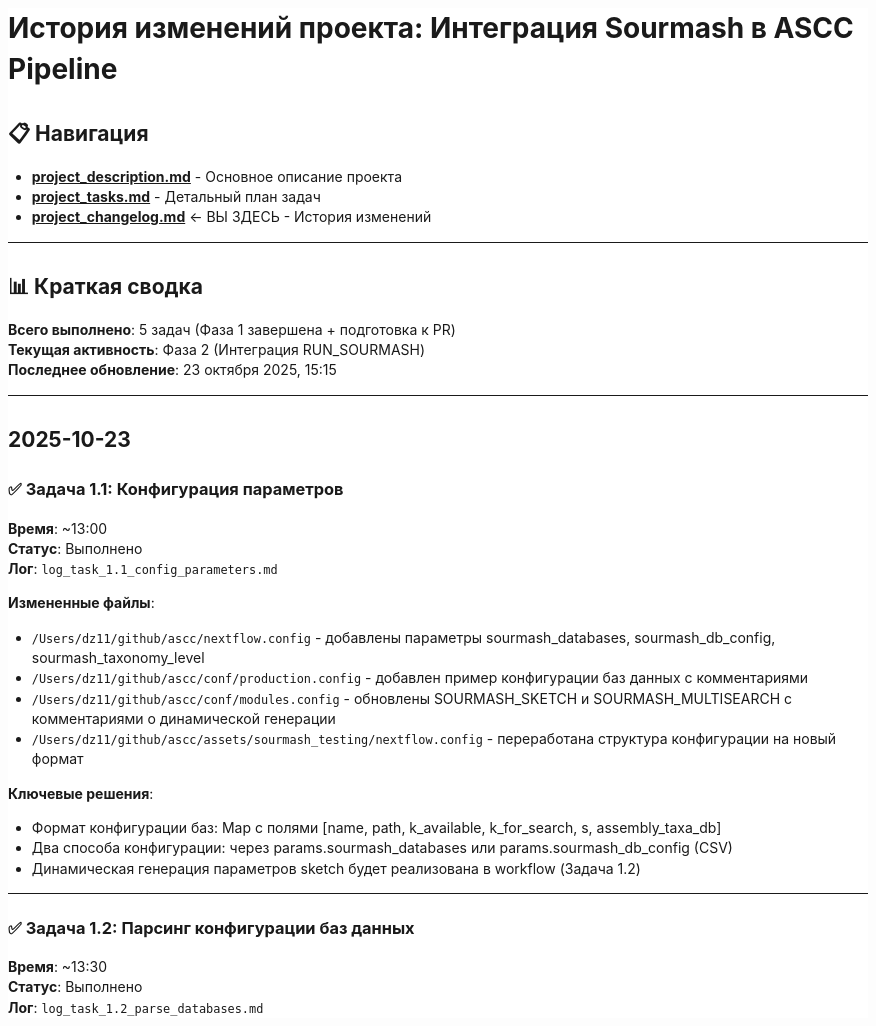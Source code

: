 # История изменений проекта: Интеграция Sourmash в ASCC Pipeline

## 📋 Навигация

- **[project_description.md](project_description.md)** - Основное описание проекта
- **[project_tasks.md](project_tasks.md)** - Детальный план задач
- **[project_changelog.md](project_changelog.md)** ← ВЫ ЗДЕСЬ - История изменений

---

## 📊 Краткая сводка

**Всего выполнено**: 5 задач (Фаза 1 завершена + подготовка к PR)  
**Текущая активность**: Фаза 2 (Интеграция RUN_SOURMASH)  
**Последнее обновление**: 23 октября 2025, 15:15

---

## 2025-10-23

### ✅ Задача 1.1: Конфигурация параметров

**Время**: ~13:00  
**Статус**: Выполнено  
**Лог**: `log_task_1.1_config_parameters.md`

**Измененные файлы**:
- `/Users/dz11/github/ascc/nextflow.config` - добавлены параметры sourmash_databases, sourmash_db_config, sourmash_taxonomy_level
- `/Users/dz11/github/ascc/conf/production.config` - добавлен пример конфигурации баз данных с комментариями
- `/Users/dz11/github/ascc/conf/modules.config` - обновлены SOURMASH_SKETCH и SOURMASH_MULTISEARCH с комментариями о динамической генерации
- `/Users/dz11/github/ascc/assets/sourmash_testing/nextflow.config` - переработана структура конфигурации на новый формат

**Ключевые решения**:
- Формат конфигурации баз: Map с полями [name, path, k_available, k_for_search, s, assembly_taxa_db]
- Два способа конфигурации: через params.sourmash_databases или params.sourmash_db_config (CSV)
- Динамическая генерация параметров sketch будет реализована в workflow (Задача 1.2)

---

### ✅ Задача 1.2: Парсинг конфигурации баз данных

**Время**: ~13:30  
**Статус**: Выполнено  
**Лог**: `log_task_1.2_parse_databases.md`
